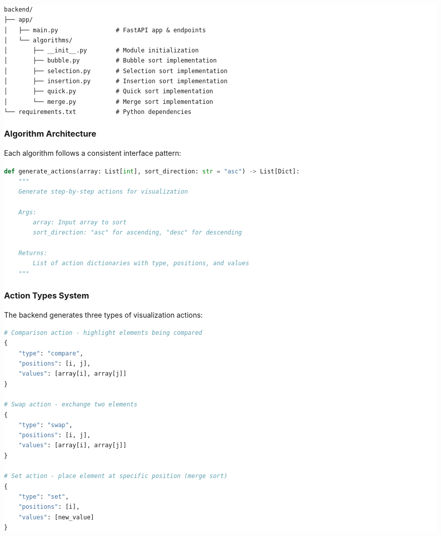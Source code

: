 ```
backend/
├── app/
│   ├── main.py                # FastAPI app & endpoints
│   └── algorithms/
│       ├── __init__.py        # Module initialization
│       ├── bubble.py          # Bubble sort implementation
│       ├── selection.py       # Selection sort implementation  
│       ├── insertion.py       # Insertion sort implementation
│       ├── quick.py           # Quick sort implementation
│       └── merge.py           # Merge sort implementation
└── requirements.txt           # Python dependencies
```

### Algorithm Architecture

Each algorithm follows a consistent interface pattern:

```python
def generate_actions(array: List[int], sort_direction: str = "asc") -> List[Dict]:
    """
    Generate step-by-step actions for visualization
    
    Args:
        array: Input array to sort
        sort_direction: "asc" for ascending, "desc" for descending
        
    Returns:
        List of action dictionaries with type, positions, and values
    """
```

### Action Types System

The backend generates three types of visualization actions:

```python
# Comparison action - highlight elements being compared
{
    "type": "compare",
    "positions": [i, j],
    "values": [array[i], array[j]]
}

# Swap action - exchange two elements  
{
    "type": "swap", 
    "positions": [i, j],
    "values": [array[i], array[j]]
}

# Set action - place element at specific position (merge sort)
{
    "type": "set",
    "positions": [i],
    "values": [new_value]
}
```
